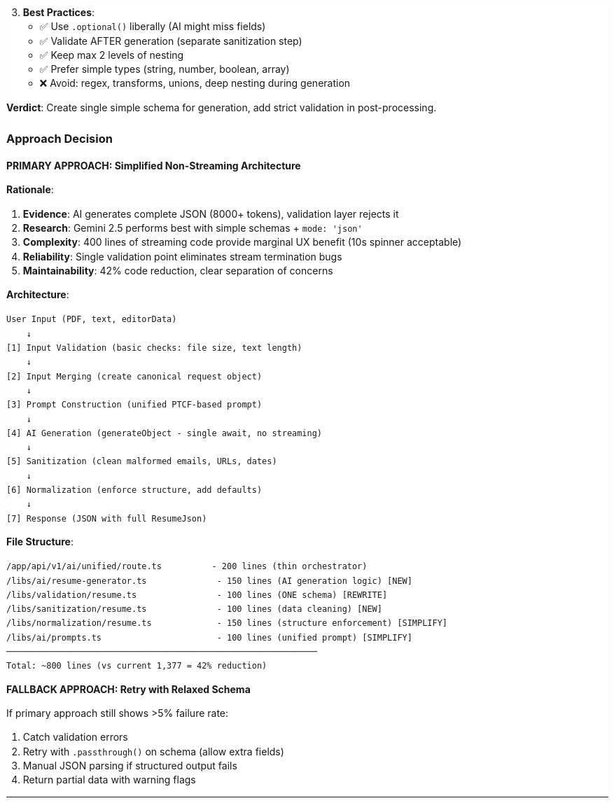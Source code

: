 3. **Best Practices**:
   - ✅ Use `.optional()` liberally (AI might miss fields)
   - ✅ Validate AFTER generation (separate sanitization step)
   - ✅ Keep max 2 levels of nesting
   - ✅ Prefer simple types (string, number, boolean, array)
   - ❌ Avoid: regex, transforms, unions, deep nesting during generation

**Verdict**: Create single simple schema for generation, add strict validation in post-processing.

### Approach Decision

**PRIMARY APPROACH: Simplified Non-Streaming Architecture**

**Rationale**:
1. **Evidence**: AI generates complete JSON (8000+ tokens), validation layer rejects it
2. **Research**: Gemini 2.5 performs best with simple schemas + `mode: 'json'`
3. **Complexity**: 400 lines of streaming code provide marginal UX benefit (10s spinner acceptable)
4. **Reliability**: Single validation point eliminates stream termination bugs
5. **Maintainability**: 42% code reduction, clear separation of concerns

**Architecture**:
```
User Input (PDF, text, editorData)
    ↓
[1] Input Validation (basic checks: file size, text length)
    ↓
[2] Input Merging (create canonical request object)
    ↓
[3] Prompt Construction (unified PTCF-based prompt)
    ↓
[4] AI Generation (generateObject - single await, no streaming)
    ↓
[5] Sanitization (clean malformed emails, URLs, dates)
    ↓
[6] Normalization (enforce structure, add defaults)
    ↓
[7] Response (JSON with full ResumeJson)
```

**File Structure**:
```
/app/api/v1/ai/unified/route.ts          - 200 lines (thin orchestrator)
/libs/ai/resume-generator.ts              - 150 lines (AI generation logic) [NEW]
/libs/validation/resume.ts                - 100 lines (ONE schema) [REWRITE]
/libs/sanitization/resume.ts              - 100 lines (data cleaning) [NEW]
/libs/normalization/resume.ts             - 150 lines (structure enforcement) [SIMPLIFY]
/libs/ai/prompts.ts                       - 100 lines (unified prompt) [SIMPLIFY]
──────────────────────────────────────────────────────────────
Total: ~800 lines (vs current 1,377 = 42% reduction)
```

**FALLBACK APPROACH: Retry with Relaxed Schema**

If primary approach still shows >5% failure rate:
1. Catch validation errors
2. Retry with `.passthrough()` on schema (allow extra fields)
3. Manual JSON parsing if structured output fails
4. Return partial data with warning flags

---